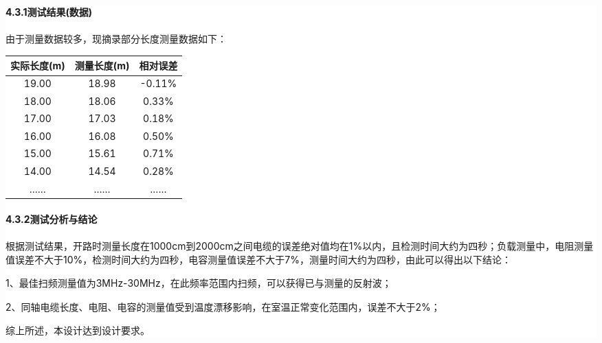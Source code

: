 #### <a id="_Toc142156132"></a>4\.3\.1测试结果\(数据\)

由于测量数据较多，现摘录部分长度测量数据如下：

| **实际长度(m)** | **测量长度(m)** | 相对误差 |
| :-------------: | :-------------: | :------: |
|      19.00      |      18.98      |  -0.11%  |
|      18.00      |      18.06      |  0.33%   |
|      17.00      |      17.03      |  0.18%   |
|      16.00      |      16.08      |  0.50%   |
|      15.00      |      15.61      |  0.71%   |
|      14.00      |      14.54      |  0.28%   |
|       ……        |       ……        |    ……    |

#### <a id="_Toc142156133"></a>4\.3\.2测试分析与结论

根据测试结果，开路时测量长度在1000cm到2000cm之间电缆的误差绝对值均在1%以内，且检测时间大约为四秒；负载测量中，电阻测量值误差不大于10%，检测时间大约为四秒，电容测量值误差不大于7%，测量时间大约为四秒，由此可以得出以下结论：

1、最佳扫频测量值为3MHz\-30MHz，在此频率范围内扫频，可以获得已与测量的反射波；

2、同轴电缆长度、电阻、电容的测量值受到温度漂移影响，在室温正常变化范围内，误差不大于2%；

综上所述，本设计达到设计要求。

